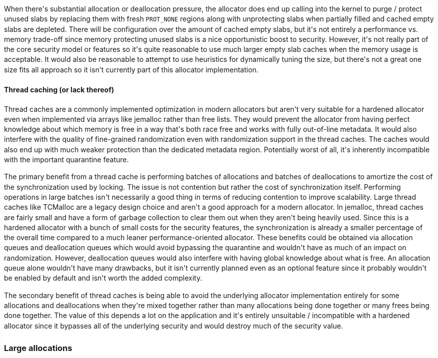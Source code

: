 When there's substantial allocation or deallocation pressure, the allocator
does end up calling into the kernel to purge / protect unused slabs by
replacing them with fresh `PROT_NONE` regions along with unprotecting slabs
when partially filled and cached empty slabs are depleted. There will be
configuration over the amount of cached empty slabs, but it's not entirely a
performance vs. memory trade-off since memory protecting unused slabs is a nice
opportunistic boost to security. However, it's not really part of the core
security model or features so it's quite reasonable to use much larger empty
slab caches when the memory usage is acceptable. It would also be reasonable to
attempt to use heuristics for dynamically tuning the size, but there's not a
great one size fits all approach so it isn't currently part of this allocator
implementation.

#### Thread caching (or lack thereof)

Thread caches are a commonly implemented optimization in modern allocators but
aren't very suitable for a hardened allocator even when implemented via arrays
like jemalloc rather than free lists. They would prevent the allocator from
having perfect knowledge about which memory is free in a way that's both race
free and works with fully out-of-line metadata. It would also interfere with
the quality of fine-grained randomization even with randomization support in
the thread caches. The caches would also end up with much weaker protection
than the dedicated metadata region. Potentially worst of all, it's inherently
incompatible with the important quarantine feature.

The primary benefit from a thread cache is performing batches of allocations
and batches of deallocations to amortize the cost of the synchronization used
by locking. The issue is not contention but rather the cost of synchronization
itself. Performing operations in large batches isn't necessarily a good thing
in terms of reducing contention to improve scalability. Large thread caches
like TCMalloc are a legacy design choice and aren't a good approach for a
modern allocator. In jemalloc, thread caches are fairly small and have a form
of garbage collection to clear them out when they aren't being heavily used.
Since this is a hardened allocator with a bunch of small costs for the security
features, the synchronization is already a smaller percentage of the overall
time compared to a much leaner performance-oriented allocator. These benefits
could be obtained via allocation queues and deallocation queues which would
avoid bypassing the quarantine and wouldn't have as much of an impact on
randomization. However, deallocation queues would also interfere with having
global knowledge about what is free. An allocation queue alone wouldn't have
many drawbacks, but it isn't currently planned even as an optional feature
since it probably wouldn't be enabled by default and isn't worth the added
complexity.

The secondary benefit of thread caches is being able to avoid the underlying
allocator implementation entirely for some allocations and deallocations when
they're mixed together rather than many allocations being done together or many
frees being done together. The value of this depends a lot on the application
and it's entirely unsuitable / incompatible with a hardened allocator since it
bypasses all of the underlying security and would destroy much of the security
value.

### Large allocations
